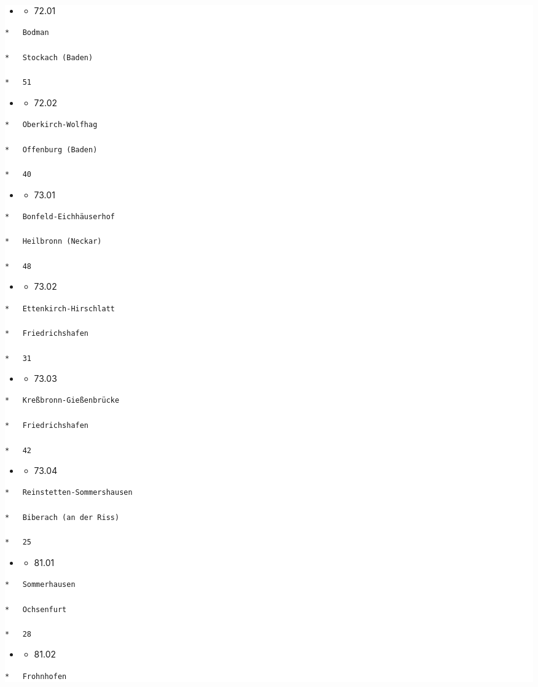 
*    *   72.01

    *   Bodman

    *   Stockach (Baden)

    *   51


*    *   72.02

    *   Oberkirch-Wolfhag

    *   Offenburg (Baden)

    *   40


*    *   73.01

    *   Bonfeld-Eichhäuserhof

    *   Heilbronn (Neckar)

    *   48


*    *   73.02

    *   Ettenkirch-Hirschlatt

    *   Friedrichshafen

    *   31


*    *   73.03

    *   Kreßbronn-Gießenbrücke

    *   Friedrichshafen

    *   42


*    *   73.04

    *   Reinstetten-Sommershausen

    *   Biberach (an der Riss)

    *   25


*    *   81.01

    *   Sommerhausen

    *   Ochsenfurt

    *   28


*    *   81.02

    *   Frohnhofen
